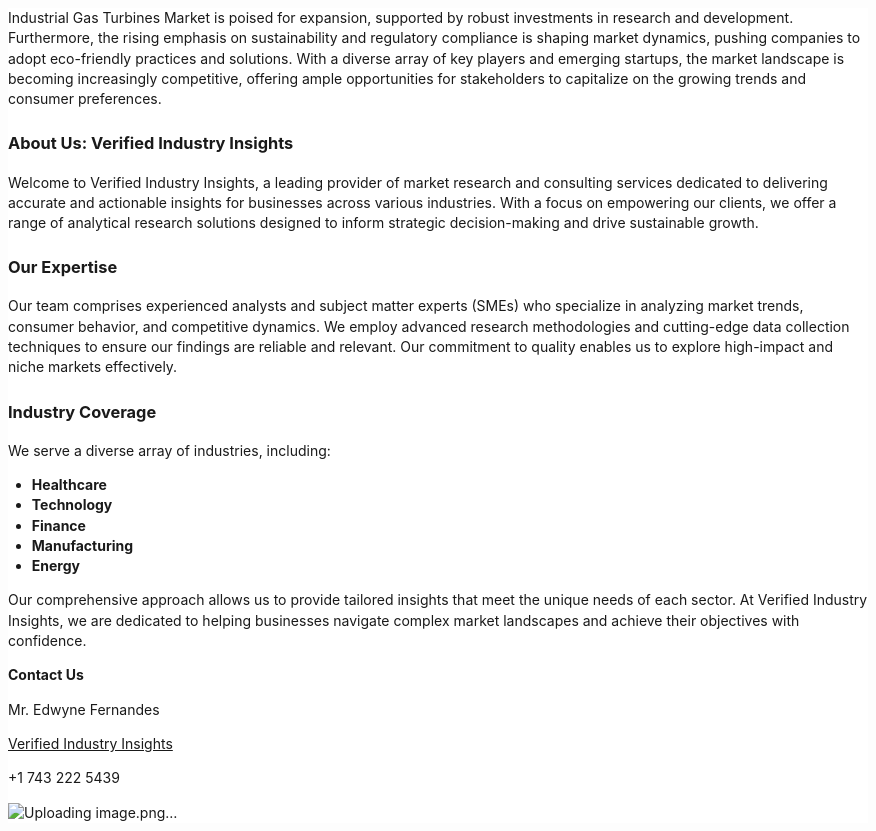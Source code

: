 Industrial Gas Turbines Market is poised for expansion, supported by robust investments in research and development. Furthermore, the rising emphasis on sustainability and regulatory compliance is shaping market dynamics, pushing companies to adopt eco-friendly practices and solutions. With a diverse array of key players and emerging startups, the market landscape is becoming increasingly competitive, offering ample opportunities for stakeholders to capitalize on the growing trends and consumer preferences.</p><h3>About Us: Verified Industry Insights</h3><p>Welcome to Verified Industry Insights, a leading provider of market research and consulting services dedicated to delivering accurate and actionable insights for businesses across various industries. With a focus on empowering our clients, we offer a range of analytical research solutions designed to inform strategic decision-making and drive sustainable growth.</p><h3>Our Expertise</h3><p>Our team comprises experienced analysts and subject matter experts (SMEs) who specialize in analyzing market trends, consumer behavior, and competitive dynamics. We employ advanced research methodologies and cutting-edge data collection techniques to ensure our findings are reliable and relevant. Our commitment to quality enables us to explore high-impact and niche markets effectively.</p><h3>Industry Coverage</h3><p>We serve a diverse array of industries, including:</p><ul><li><strong>Healthcare</strong></li><li><strong>Technology</strong></li><li><strong>Finance</strong></li><li><strong>Manufacturing</strong></li><li><strong>Energy</strong></li></ul><p>Our comprehensive approach allows us to provide tailored insights that meet the unique needs of each sector. At Verified Industry Insights, we are dedicated to helping businesses navigate complex market landscapes and achieve their objectives with confidence.</p><p><strong>Contact Us</strong></p><p>Mr. Edwyne Fernandes</p><p><a href="https://www.verifiedindustryinsights.com/">Verified Industry Insights</a></p><p>+1 743 222 5439</p>
![Uploading image.png…]()
